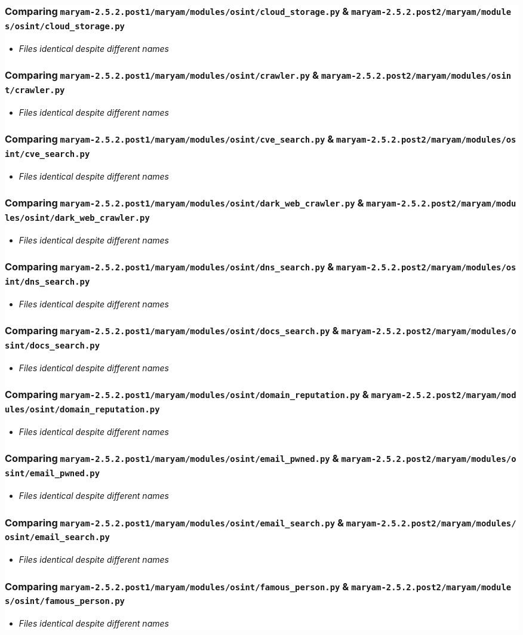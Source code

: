 ### Comparing `maryam-2.5.2.post1/maryam/modules/osint/cloud_storage.py` & `maryam-2.5.2.post2/maryam/modules/osint/cloud_storage.py`

 * *Files identical despite different names*

### Comparing `maryam-2.5.2.post1/maryam/modules/osint/crawler.py` & `maryam-2.5.2.post2/maryam/modules/osint/crawler.py`

 * *Files identical despite different names*

### Comparing `maryam-2.5.2.post1/maryam/modules/osint/cve_search.py` & `maryam-2.5.2.post2/maryam/modules/osint/cve_search.py`

 * *Files identical despite different names*

### Comparing `maryam-2.5.2.post1/maryam/modules/osint/dark_web_crawler.py` & `maryam-2.5.2.post2/maryam/modules/osint/dark_web_crawler.py`

 * *Files identical despite different names*

### Comparing `maryam-2.5.2.post1/maryam/modules/osint/dns_search.py` & `maryam-2.5.2.post2/maryam/modules/osint/dns_search.py`

 * *Files identical despite different names*

### Comparing `maryam-2.5.2.post1/maryam/modules/osint/docs_search.py` & `maryam-2.5.2.post2/maryam/modules/osint/docs_search.py`

 * *Files identical despite different names*

### Comparing `maryam-2.5.2.post1/maryam/modules/osint/domain_reputation.py` & `maryam-2.5.2.post2/maryam/modules/osint/domain_reputation.py`

 * *Files identical despite different names*

### Comparing `maryam-2.5.2.post1/maryam/modules/osint/email_pwned.py` & `maryam-2.5.2.post2/maryam/modules/osint/email_pwned.py`

 * *Files identical despite different names*

### Comparing `maryam-2.5.2.post1/maryam/modules/osint/email_search.py` & `maryam-2.5.2.post2/maryam/modules/osint/email_search.py`

 * *Files identical despite different names*

### Comparing `maryam-2.5.2.post1/maryam/modules/osint/famous_person.py` & `maryam-2.5.2.post2/maryam/modules/osint/famous_person.py`

 * *Files identical despite different names*

